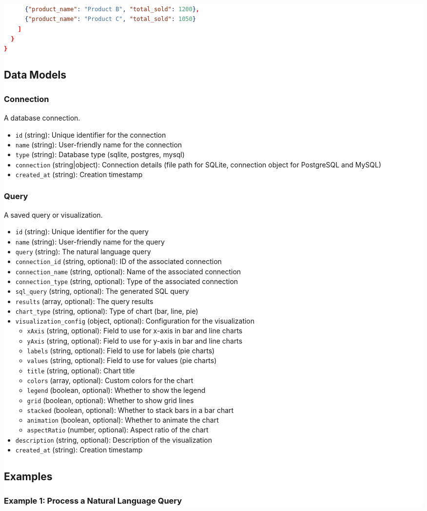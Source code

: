   ```json
        {"product_name": "Product B", "total_sold": 1200},
        {"product_name": "Product C", "total_sold": 1050}
      ]
    }
  }
  ```

## Data Models

### Connection

A database connection.

- `id` (string): Unique identifier for the connection
- `name` (string): User-friendly name for the connection
- `type` (string): Database type (sqlite, postgres, mysql)
- `connection` (string|object): Connection details (file path for SQLite, connection object for PostgreSQL and MySQL)
- `created_at` (string): Creation timestamp

### Query

A saved query or visualization.

- `id` (string): Unique identifier for the query
- `name` (string): User-friendly name for the query
- `query` (string): The natural language query
- `connection_id` (string, optional): ID of the associated connection
- `connection_name` (string, optional): Name of the associated connection
- `connection_type` (string, optional): Type of the associated connection
- `sql_query` (string, optional): The generated SQL query
- `results` (array, optional): The query results
- `chart_type` (string, optional): Type of chart (bar, line, pie)
- `visualization_config` (object, optional): Configuration for the visualization
  - `xAxis` (string, optional): Field to use for x-axis in bar and line charts
  - `yAxis` (string, optional): Field to use for y-axis in bar and line charts
  - `labels` (string, optional): Field to use for labels (pie charts)
  - `values` (string, optional): Field to use for values (pie charts)
  - `title` (string, optional): Chart title
  - `colors` (array, optional): Custom colors for the chart
  - `legend` (boolean, optional): Whether to show the legend
  - `grid` (boolean, optional): Whether to show grid lines
  - `stacked` (boolean, optional): Whether to stack bars in a bar chart
  - `animation` (boolean, optional): Whether to animate the chart
  - `aspectRatio` (number, optional): Aspect ratio of the chart
- `description` (string, optional): Description of the visualization
- `created_at` (string): Creation timestamp

## Examples

### Example 1: Process a Natural Language Query

